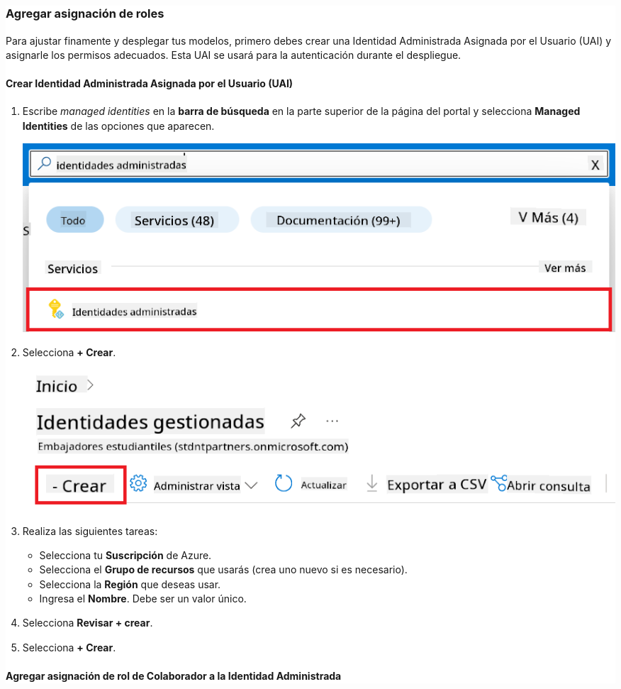 ### Agregar asignación de roles

Para ajustar finamente y desplegar tus modelos, primero debes crear una Identidad Administrada Asignada por el Usuario (UAI) y asignarle los permisos adecuados. Esta UAI se usará para la autenticación durante el despliegue.

#### Crear Identidad Administrada Asignada por el Usuario (UAI)

1. Escribe *managed identities* en la **barra de búsqueda** en la parte superior de la página del portal y selecciona **Managed Identities** de las opciones que aparecen.

    ![Type managed identities.](../../../../../../translated_images/01-05-type-managed-identities.9297b6039874eff8a95d6e7762f1b087275a9634677f0a4e355717550ace3c02.es.png)

1. Selecciona **+ Crear**.

    ![Select create.](../../../../../../translated_images/01-06-select-create.936d8d66d7144f9a8c70af922bf28a573c0744fb642f8228d62214b010a070d9.es.png)

1. Realiza las siguientes tareas:

    - Selecciona tu **Suscripción** de Azure.
    - Selecciona el **Grupo de recursos** que usarás (crea uno nuevo si es necesario).
    - Selecciona la **Región** que deseas usar.
    - Ingresa el **Nombre**. Debe ser un valor único.

1. Selecciona **Revisar + crear**.

1. Selecciona **+ Crear**.

#### Agregar asignación de rol de Colaborador a la Identidad Administrada
